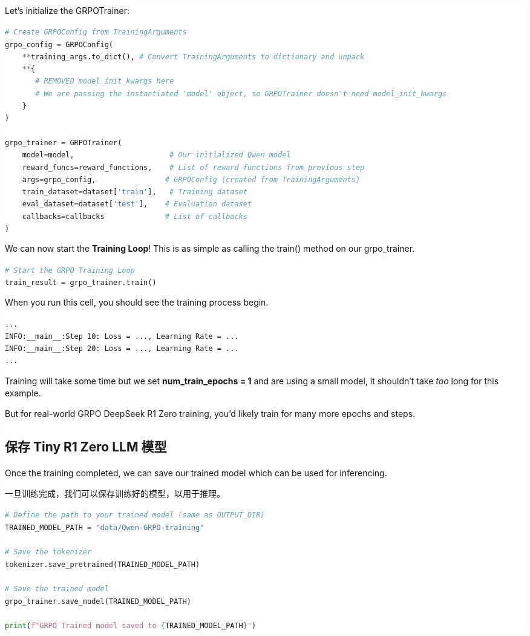 Let’s initialize the GRPOTrainer:
```python
# Create GRPOConfig from TrainingArguments
grpo_config = GRPOConfig(
    **training_args.to_dict(), # Convert TrainingArguments to dictionary and unpack
    **{ 
       # REMOVED model_init_kwargs here 
       # We are passing the instantiated 'model' object, so GRPOTrainer doesn't need model_init_kwargs
    }
)

grpo_trainer = GRPOTrainer(
    model=model,                      # Our initialized Qwen model
    reward_funcs=reward_functions,    # List of reward functions from previous step
    args=grpo_config,                # GRPOConfig (created from TrainingArguments)
    train_dataset=dataset['train'],   # Training dataset
    eval_dataset=dataset['test'],    # Evaluation dataset
    callbacks=callbacks              # List of callbacks
)
```

We can now start the **Training Loop**! This is as simple as calling the train() method on our grpo_trainer.
```python
# Start the GRPO Training Loop
train_result = grpo_trainer.train()
```
When you run this cell, you should see the training process begin.
```
...
INFO:__main__:Step 10: Loss = ..., Learning Rate = ...
INFO:__main__:Step 20: Loss = ..., Learning Rate = ...
...
```
Training will take some time but we set **num_train_epochs = 1** and are using a small model, it shouldn’t take *too* long for this example.

But for real-world GRPO DeepSeek R1 Zero training, you’d likely train for many more epochs and steps.

## 保存 Tiny R1 Zero LLM 模型

Once the training completed, we can save our trained model which can be used for inferencing.

一旦训练完成，我们可以保存训练好的模型，以用于推理。

```python
# Define the path to your trained model (same as OUTPUT_DIR)
TRAINED_MODEL_PATH = "data/Qwen-GRPO-training"

# Save the tokenizer
tokenizer.save_pretrained(TRAINED_MODEL_PATH)

# Save the trained model
grpo_trainer.save_model(TRAINED_MODEL_PATH)

print(f"GRPO Trained model saved to {TRAINED_MODEL_PATH}")
```
